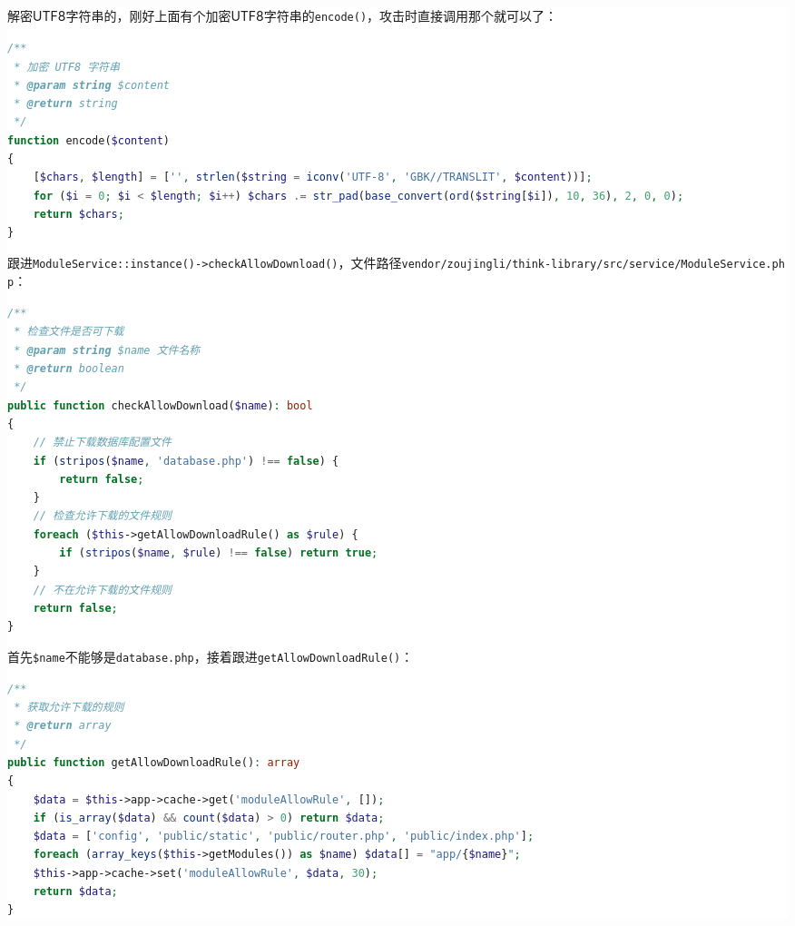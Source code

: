 解密UTF8字符串的，刚好上面有个加密UTF8字符串的`encode()`，攻击时直接调用那个就可以了：

```php
/**
 * 加密 UTF8 字符串
 * @param string $content
 * @return string
 */
function encode($content)
{
    [$chars, $length] = ['', strlen($string = iconv('UTF-8', 'GBK//TRANSLIT', $content))];
    for ($i = 0; $i < $length; $i++) $chars .= str_pad(base_convert(ord($string[$i]), 10, 36), 2, 0, 0);
    return $chars;
}
```

跟进`ModuleService::instance()->checkAllowDownload()`，文件路径`vendor/zoujingli/think-library/src/service/ModuleService.php`：

```php
/**
 * 检查文件是否可下载
 * @param string $name 文件名称
 * @return boolean
 */
public function checkAllowDownload($name): bool
{
    // 禁止下载数据库配置文件
    if (stripos($name, 'database.php') !== false) {
        return false;
    }
    // 检查允许下载的文件规则
    foreach ($this->getAllowDownloadRule() as $rule) {
        if (stripos($name, $rule) !== false) return true;
    }
    // 不在允许下载的文件规则
    return false;
}
```

首先`$name`不能够是`database.php`，接着跟进`getAllowDownloadRule()`：

```php
/**
 * 获取允许下载的规则
 * @return array
 */
public function getAllowDownloadRule(): array
{
    $data = $this->app->cache->get('moduleAllowRule', []);
    if (is_array($data) && count($data) > 0) return $data;
    $data = ['config', 'public/static', 'public/router.php', 'public/index.php'];
    foreach (array_keys($this->getModules()) as $name) $data[] = "app/{$name}";
    $this->app->cache->set('moduleAllowRule', $data, 30);
    return $data;
}
```
